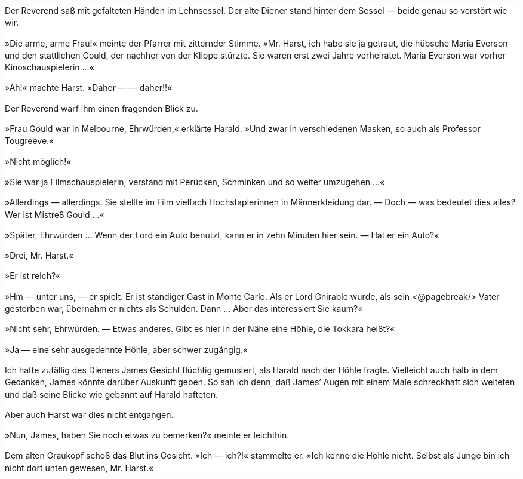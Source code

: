 Der Reverend saß mit gefalteten Händen im Lehnsessel.
Der alte Diener stand hinter dem Sessel — beide
genau so verstört wie wir.

»Die arme, arme Frau!« meinte der Pfarrer mit zitternder
Stimme. »Mr. Harst, ich habe sie ja getraut, die
hübsche Maria Everson und den stattlichen Gould, der nachher
von der Klippe stürzte. Sie waren erst zwei Jahre verheiratet.
Maria Everson war vorher Kinoschauspielerin …«

»Ah!« machte Harst. »Daher — — daher!!«

Der Reverend warf ihm einen fragenden Blick zu.

»Frau Gould war in Melbourne, Ehrwürden,« erklärte
Harald. »Und zwar in verschiedenen Masken, so
auch als Professor Tougreeve.«

»Nicht möglich!«

»Sie war ja Filmschauspielerin, verstand mit Perücken,
Schminken und so weiter umzugehen …«

»Allerdings — allerdings. Sie stellte im Film vielfach
Hochstaplerinnen in Männerkleidung dar. — Doch —
was bedeutet dies alles? Wer ist Mistreß Gould …«

»Später, Ehrwürden … Wenn der Lord ein Auto
benutzt, kann er in zehn Minuten hier sein. — Hat er ein
Auto?«

»Drei, Mr. Harst.«

»Er ist reich?«

»Hm — unter uns, — er spielt. Er ist ständiger Gast
in Monte Carlo. Als er Lord Gnirable wurde, als sein
<@pagebreak/>
Vater gestorben war, übernahm er nichts als Schulden.
Dann … Aber das interessiert Sie kaum?«

»Nicht sehr, Ehrwürden. — Etwas anderes. Gibt es
hier in der Nähe eine Höhle, die Tokkara heißt?«

»Ja — eine sehr ausgedehnte Höhle, aber schwer zugängig.«

Ich hatte zufällig des Dieners James Gesicht flüchtig
gemustert, als Harald nach der Höhle fragte. Vielleicht
auch halb in dem Gedanken, James könnte darüber Auskunft
geben. So sah ich denn, daß James’ Augen mit
einem Male schreckhaft sich weiteten und daß seine Blicke
wie gebannt auf Harald hafteten.

Aber auch Harst war dies nicht entgangen.

»Nun, James, haben Sie noch etwas zu bemerken?«
meinte er leichthin.

Dem alten Graukopf schoß das Blut ins Gesicht. »Ich
— ich?!« stammelte er. »Ich kenne die Höhle nicht. Selbst
als Junge bin ich nicht dort unten gewesen, Mr. Harst.«

